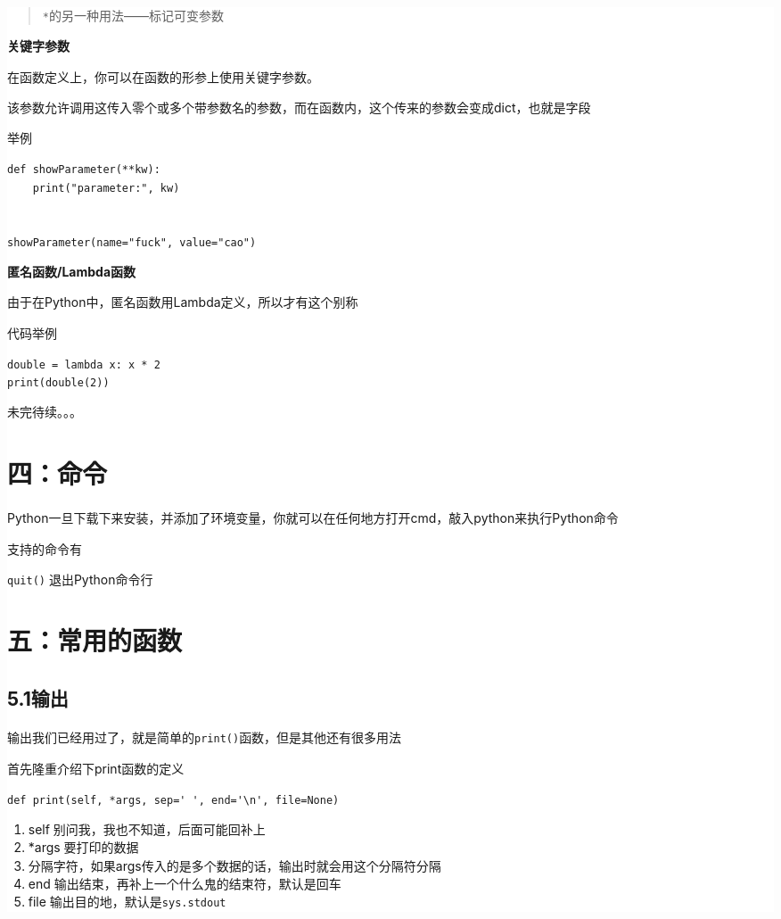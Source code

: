    > `*`的另一种用法——标记可变参数
   
   **关键字参数**
   
   在函数定义上，你可以在函数的形参上使用关键字参数。
   
   该参数允许调用这传入零个或多个带参数名的参数，而在函数内，这个传来的参数会变成dict，也就是字段
   
   举例
   
   ```
   def showParameter(**kw):
       print("parameter:", kw)
   
   
   showParameter(name="fuck", value="cao")
   ```
   
   
   
   
   
   **匿名函数/Lambda函数**
   
   由于在Python中，匿名函数用Lambda定义，所以才有这个别称
   
   代码举例
   
   ```
   double = lambda x: x * 2
   print(double(2))
   ```
   
   未完待续。。。
   
   
   
   

# 四：命令

Python一旦下载下来安装，并添加了环境变量，你就可以在任何地方打开cmd，敲入python来执行Python命令

支持的命令有

`quit()`  退出Python命令行   

# 五：常用的函数

## 5.1输出

输出我们已经用过了，就是简单的`print()`函数，但是其他还有很多用法

首先隆重介绍下print函数的定义

```
def print(self, *args, sep=' ', end='\n', file=None)
```

1. self  别问我，我也不知道，后面可能回补上
2. *args 要打印的数据
3. 分隔字符，如果args传入的是多个数据的话，输出时就会用这个分隔符分隔
4. end 输出结束，再补上一个什么鬼的结束符，默认是回车
5. file  输出目的地，默认是`sys.stdout`
